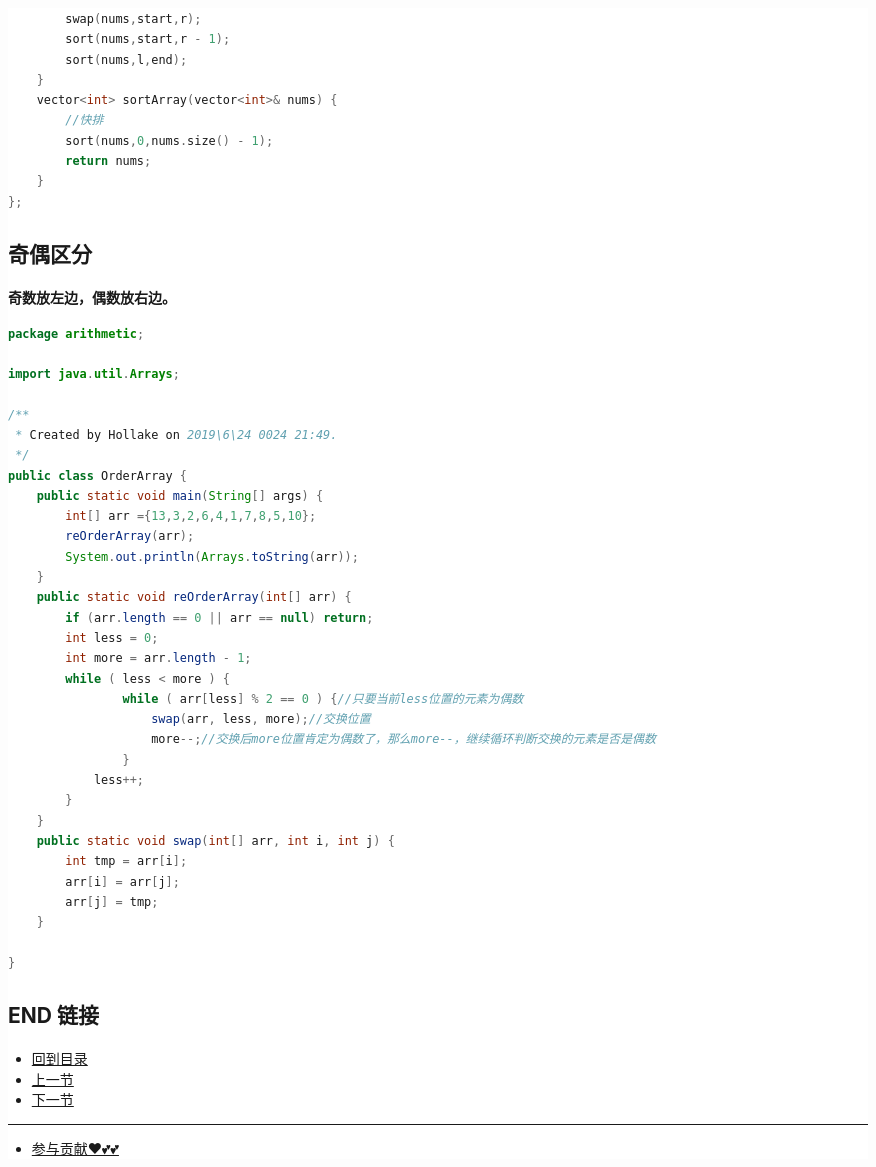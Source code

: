 ```cpp
        swap(nums,start,r);
        sort(nums,start,r - 1);
        sort(nums,l,end);
    }
    vector<int> sortArray(vector<int>& nums) {
        //快排
        sort(nums,0,nums.size() - 1);
        return nums;
    }
};
```



## 奇偶区分

**奇数放左边，偶数放右边。**

```java
package arithmetic;

import java.util.Arrays;

/**
 * Created by Hollake on 2019\6\24 0024 21:49.
 */
public class OrderArray {
    public static void main(String[] args) {
        int[] arr ={13,3,2,6,4,1,7,8,5,10};
        reOrderArray(arr);
        System.out.println(Arrays.toString(arr));
    }
    public static void reOrderArray(int[] arr) {
        if (arr.length == 0 || arr == null) return;
        int less = 0;
        int more = arr.length - 1;
        while ( less < more ) {
                while ( arr[less] % 2 == 0 ) {//只要当前less位置的元素为偶数
                    swap(arr, less, more);//交换位置
                    more--;//交换后more位置肯定为偶数了，那么more--，继续循环判断交换的元素是否是偶数
                }
            less++;
        }
    }
    public static void swap(int[] arr, int i, int j) {
        int tmp = arr[i];
        arr[i] = arr[j];
        arr[j] = tmp;
    }

}
```



## END 链接

+ [回到目录](../README.md)
+ [上一节](4.md)
+ [下一节](6.md)
---
+ [参与贡献❤️💕💕](https://github.com/3293172751/Block_Chain/blob/master/Git/git-contributor.md)